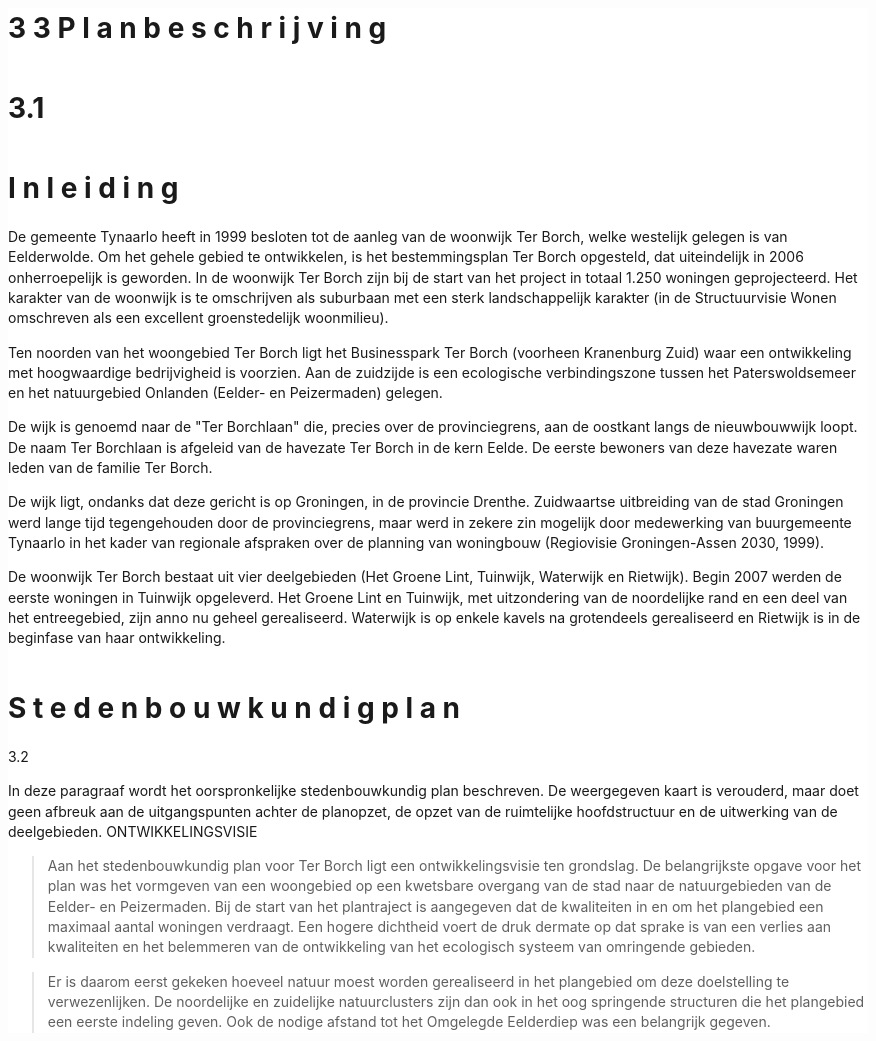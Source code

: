# **3** 3 P l a n b e s c h r i j v i n g

# 3.1

# I n l e i d i n g

De gemeente Tynaarlo heeft in 1999 besloten tot de aanleg van de woonwijk Ter Borch, welke westelijk gelegen is van Eelderwolde. Om het gehele gebied te ontwikkelen, is het bestemmingsplan Ter Borch opgesteld, dat uiteindelijk in 2006 onherroepelijk is geworden. In de woonwijk Ter Borch zijn bij de start van het project in totaal 1.250 woningen geprojecteerd. Het karakter van de woonwijk is te omschrijven als suburbaan met een sterk landschappelijk karakter (in de Structuurvisie Wonen omschreven als een excellent groenstedelijk woonmilieu).

Ten noorden van het woongebied Ter Borch ligt het Businesspark Ter Borch (voorheen Kranenburg Zuid) waar een ontwikkeling met hoogwaardige bedrijvigheid is voorzien. Aan de zuidzijde is een ecologische verbindingszone tussen het Paterswoldsemeer en het natuurgebied Onlanden (Eelder- en Peizermaden) gelegen.

De wijk is genoemd naar de "Ter Borchlaan" die, precies over de provinciegrens, aan de oostkant langs de nieuwbouwwijk loopt. De naam Ter Borchlaan is afgeleid van de havezate Ter Borch in de kern Eelde. De eerste bewoners van deze havezate waren leden van de familie Ter Borch.

De wijk ligt, ondanks dat deze gericht is op Groningen, in de provincie Drenthe. Zuidwaartse uitbreiding van de stad Groningen werd lange tijd tegengehouden door de provinciegrens, maar werd in zekere zin mogelijk door medewerking van buurgemeente Tynaarlo in het kader van regionale afspraken over de planning van woningbouw (Regiovisie Groningen-Assen 2030, 1999).

De woonwijk Ter Borch bestaat uit vier deelgebieden (Het Groene Lint, Tuinwijk, Waterwijk en Rietwijk). Begin 2007 werden de eerste woningen in Tuinwijk opgeleverd. Het Groene Lint en Tuinwijk, met uitzondering van de noordelijke rand en een deel van het entreegebied, zijn anno nu geheel gerealiseerd. Waterwijk is op enkele kavels na grotendeels gerealiseerd en Rietwijk is in de beginfase van haar ontwikkeling.

# S t e d e n b o u w k u n d i g p l a n

3.2

In deze paragraaf wordt het oorspronkelijke stedenbouwkundig plan beschreven. De weergegeven kaart is verouderd, maar doet geen afbreuk aan de uitgangspunten achter de planopzet, de opzet van de ruimtelijke hoofdstructuur en de uitwerking van de deelgebieden. ONTWIKKELINGSVISIE

> Aan het stedenbouwkundig plan voor Ter Borch ligt een ontwikkelingsvisie ten grondslag. De belangrijkste opgave voor het plan was het vormgeven van een woongebied op een kwetsbare overgang van de stad naar de natuurgebieden van de Eelder- en Peizermaden. Bij de start van het plantraject is aangegeven dat de kwaliteiten in en om het plangebied een maximaal aantal woningen verdraagt. Een hogere dichtheid voert de druk dermate op dat sprake is van een verlies aan kwaliteiten en het belemmeren van de ontwikkeling van het ecologisch systeem van omringende gebieden.

> Er is daarom eerst gekeken hoeveel natuur moest worden gerealiseerd in het plangebied om deze doelstelling te verwezenlijken. De noordelijke en zuidelijke natuurclusters zijn dan ook in het oog springende structuren die het plangebied een eerste indeling geven. Ook de nodige afstand tot het Omgelegde Eelderdiep was een belangrijk gegeven.
